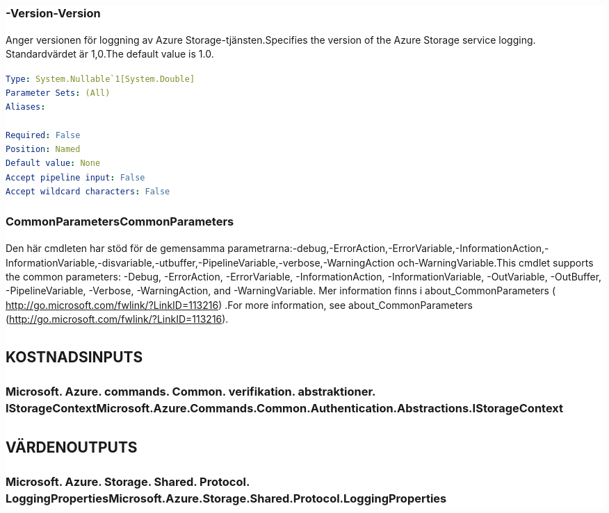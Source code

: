 ### <span data-ttu-id="cc5a6-140">-Version</span><span class="sxs-lookup"><span data-stu-id="cc5a6-140">-Version</span></span>
<span data-ttu-id="cc5a6-141">Anger versionen för loggning av Azure Storage-tjänsten.</span><span class="sxs-lookup"><span data-stu-id="cc5a6-141">Specifies the version of the Azure Storage service logging.</span></span>
<span data-ttu-id="cc5a6-142">Standardvärdet är 1,0.</span><span class="sxs-lookup"><span data-stu-id="cc5a6-142">The default value is 1.0.</span></span>

```yaml
Type: System.Nullable`1[System.Double]
Parameter Sets: (All)
Aliases:

Required: False
Position: Named
Default value: None
Accept pipeline input: False
Accept wildcard characters: False
```

### <span data-ttu-id="cc5a6-143">CommonParameters</span><span class="sxs-lookup"><span data-stu-id="cc5a6-143">CommonParameters</span></span>
<span data-ttu-id="cc5a6-144">Den här cmdleten har stöd för de gemensamma parametrarna:-debug,-ErrorAction,-ErrorVariable,-InformationAction,-InformationVariable,-disvariable,-utbuffer,-PipelineVariable,-verbose,-WarningAction och-WarningVariable.</span><span class="sxs-lookup"><span data-stu-id="cc5a6-144">This cmdlet supports the common parameters: -Debug, -ErrorAction, -ErrorVariable, -InformationAction, -InformationVariable, -OutVariable, -OutBuffer, -PipelineVariable, -Verbose, -WarningAction, and -WarningVariable.</span></span> <span data-ttu-id="cc5a6-145">Mer information finns i about_CommonParameters ( http://go.microsoft.com/fwlink/?LinkID=113216) .</span><span class="sxs-lookup"><span data-stu-id="cc5a6-145">For more information, see about_CommonParameters (http://go.microsoft.com/fwlink/?LinkID=113216).</span></span>

## <span data-ttu-id="cc5a6-146">KOSTNADS</span><span class="sxs-lookup"><span data-stu-id="cc5a6-146">INPUTS</span></span>

### <span data-ttu-id="cc5a6-147">Microsoft. Azure. commands. Common. verifikation. abstraktioner. IStorageContext</span><span class="sxs-lookup"><span data-stu-id="cc5a6-147">Microsoft.Azure.Commands.Common.Authentication.Abstractions.IStorageContext</span></span>

## <span data-ttu-id="cc5a6-148">VÄRDEN</span><span class="sxs-lookup"><span data-stu-id="cc5a6-148">OUTPUTS</span></span>

### <span data-ttu-id="cc5a6-149">Microsoft. Azure. Storage. Shared. Protocol. LoggingProperties</span><span class="sxs-lookup"><span data-stu-id="cc5a6-149">Microsoft.Azure.Storage.Shared.Protocol.LoggingProperties</span></span>
